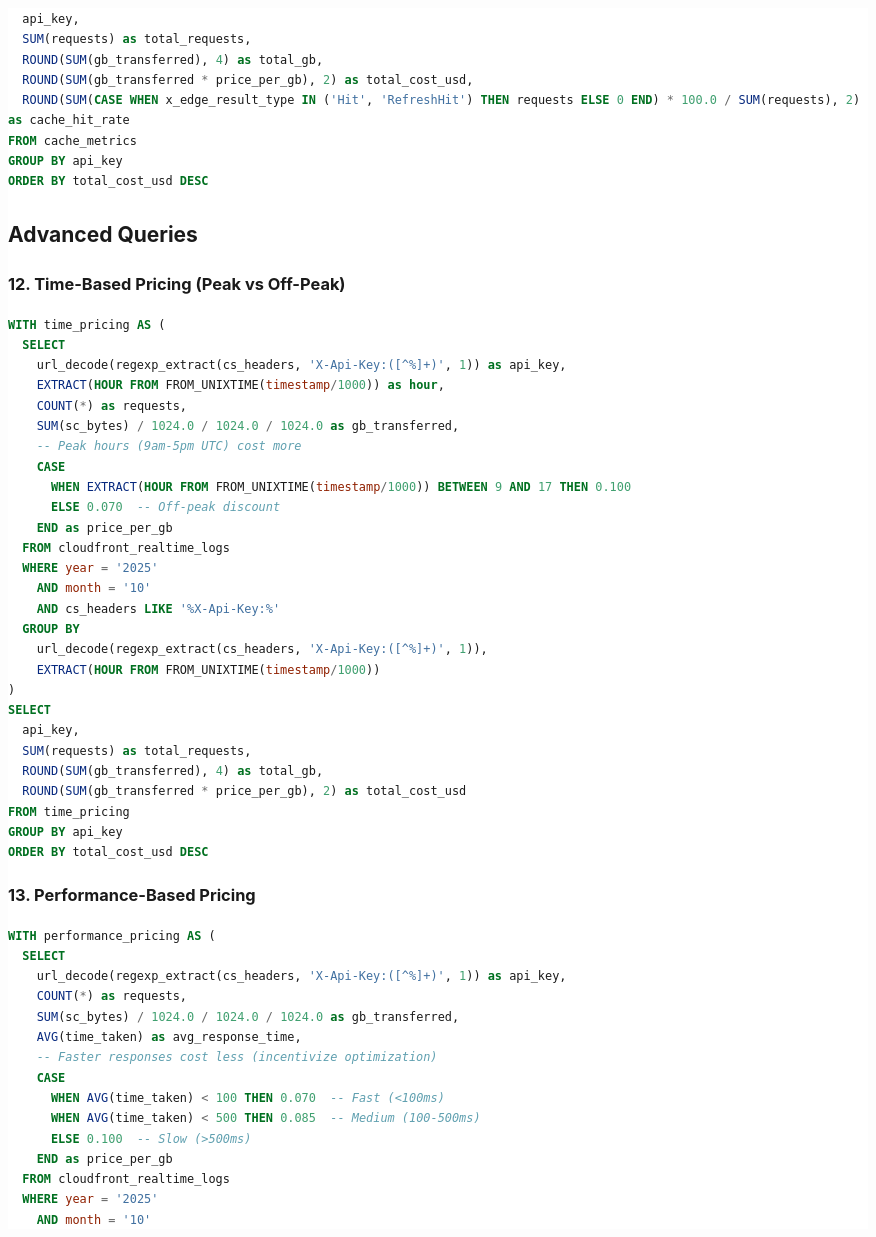 ```sql
  api_key,
  SUM(requests) as total_requests,
  ROUND(SUM(gb_transferred), 4) as total_gb,
  ROUND(SUM(gb_transferred * price_per_gb), 2) as total_cost_usd,
  ROUND(SUM(CASE WHEN x_edge_result_type IN ('Hit', 'RefreshHit') THEN requests ELSE 0 END) * 100.0 / SUM(requests), 2) as cache_hit_rate
FROM cache_metrics
GROUP BY api_key
ORDER BY total_cost_usd DESC
```

## Advanced Queries

### 12. Time-Based Pricing (Peak vs Off-Peak)

```sql
WITH time_pricing AS (
  SELECT
    url_decode(regexp_extract(cs_headers, 'X-Api-Key:([^%]+)', 1)) as api_key,
    EXTRACT(HOUR FROM FROM_UNIXTIME(timestamp/1000)) as hour,
    COUNT(*) as requests,
    SUM(sc_bytes) / 1024.0 / 1024.0 / 1024.0 as gb_transferred,
    -- Peak hours (9am-5pm UTC) cost more
    CASE
      WHEN EXTRACT(HOUR FROM FROM_UNIXTIME(timestamp/1000)) BETWEEN 9 AND 17 THEN 0.100
      ELSE 0.070  -- Off-peak discount
    END as price_per_gb
  FROM cloudfront_realtime_logs
  WHERE year = '2025'
    AND month = '10'
    AND cs_headers LIKE '%X-Api-Key:%'
  GROUP BY
    url_decode(regexp_extract(cs_headers, 'X-Api-Key:([^%]+)', 1)),
    EXTRACT(HOUR FROM FROM_UNIXTIME(timestamp/1000))
)
SELECT
  api_key,
  SUM(requests) as total_requests,
  ROUND(SUM(gb_transferred), 4) as total_gb,
  ROUND(SUM(gb_transferred * price_per_gb), 2) as total_cost_usd
FROM time_pricing
GROUP BY api_key
ORDER BY total_cost_usd DESC
```

### 13. Performance-Based Pricing

```sql
WITH performance_pricing AS (
  SELECT
    url_decode(regexp_extract(cs_headers, 'X-Api-Key:([^%]+)', 1)) as api_key,
    COUNT(*) as requests,
    SUM(sc_bytes) / 1024.0 / 1024.0 / 1024.0 as gb_transferred,
    AVG(time_taken) as avg_response_time,
    -- Faster responses cost less (incentivize optimization)
    CASE
      WHEN AVG(time_taken) < 100 THEN 0.070  -- Fast (<100ms)
      WHEN AVG(time_taken) < 500 THEN 0.085  -- Medium (100-500ms)
      ELSE 0.100  -- Slow (>500ms)
    END as price_per_gb
  FROM cloudfront_realtime_logs
  WHERE year = '2025'
    AND month = '10'
```